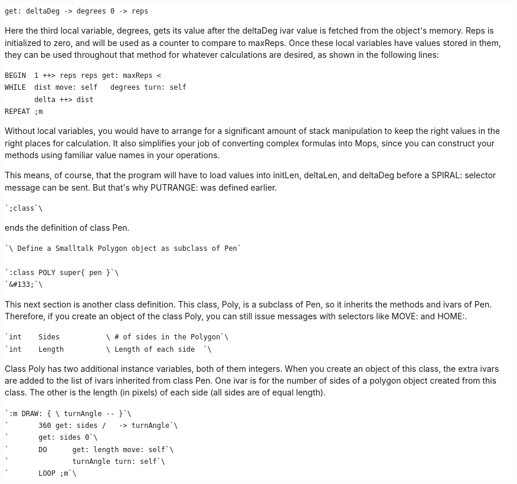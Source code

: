 `get: deltaDeg -> degrees 0 -> reps`

Here the third local variable, degrees, gets its value after the
deltaDeg ivar value is fetched from the object's memory. Reps is
initialized to zero, and will be used as a counter to compare to
maxReps. Once these local variables have values stored in them, they can
be used throughout that method for whatever calculations are desired, as
shown in the following lines:

`BEGIN  1 ++> reps reps get: maxReps <`\
`WHILE  dist move: self   degrees turn: self`\
`       delta ++> dist`\
`REPEAT ;m`

Without local variables, you would have to arrange for a significant
amount of stack manipulation to keep the right values in the right
places for calculation. It also simplifies your job of converting
complex formulas into Mops, since you can construct your methods using
familiar value names in your operations.

This means, of course, that the program will have to load values into
initLen, deltaLen, and deltaDeg before a SPIRAL: selector message can be
sent. But that's why PUTRANGE: was defined earlier.

```shell
`;class`\
```

ends the definition of class Pen.

```shell
`\ Define a Smalltalk Polygon object as subclass of Pen`

`:class POLY super{ pen }`\
`&#133;`\
```

This next section is another class definition. This class, Poly, is a
subclass of Pen, so it inherits the methods and ivars of Pen. Therefore,
if you create an object of the class Poly, you can still issue messages
with selectors like MOVE: and HOME:.

```shell
`int    Sides           \ # of sides in the Polygon`\
`int    Length          \ Length of each side  `\
```

Class Poly has two additional instance variables, both of them integers.
When you create an object of this class, the extra ivars are added to
the list of ivars inherited from class Pen. One ivar is for the number
of sides of a polygon object created from this class. The other is the
length (in pixels) of each side (all sides are of equal length).

```shell
`:m DRAW: { \ turnAngle -- }`\
`       360 get: sides /   -> turnAngle`\
`       get: sides 0`\
`       DO      get: length move: self`\
`               turnAngle turn: self`\
`       LOOP ;m`\
```
